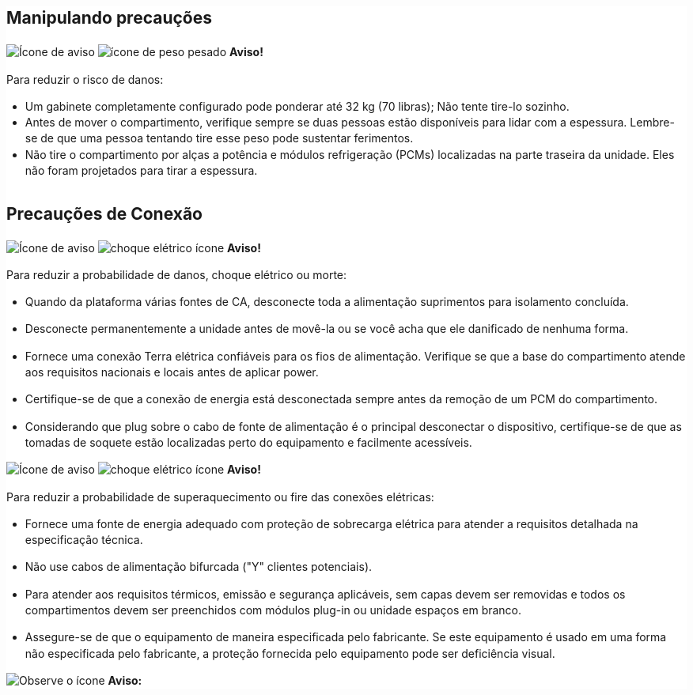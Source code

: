 
## <a name="handling-precautions"></a>Manipulando precauções

![Ícone de aviso](./media/storsimple-safety/IC740879.png) ![ícone de peso pesado](./media/storsimple-safety/IC740883.png) **Aviso!** 


Para reduzir o risco de danos:

- Um gabinete completamente configurado pode ponderar até 32 kg (70 libras); Não tente tire-lo sozinho.
- Antes de mover o compartimento, verifique sempre se duas pessoas estão disponíveis para lidar com a espessura. Lembre-se de que uma pessoa tentando tire esse peso pode sustentar ferimentos.
- Não tire o compartimento por alças a potência e módulos refrigeração (PCMs) localizadas na parte traseira da unidade. Eles não foram projetados para tirar a espessura.

## <a name="connection-precautions"></a>Precauções de Conexão

![Ícone de aviso](./media/storsimple-safety/IC740879.png) ![choque elétrico ícone](./media/storsimple-safety/IC740882.png) **Aviso!**

Para reduzir a probabilidade de danos, choque elétrico ou morte:

- Quando da plataforma várias fontes de CA, desconecte toda a alimentação suprimentos para isolamento concluída.

- Desconecte permanentemente a unidade antes de movê-la ou se você acha que ele danificado de nenhuma forma.

- Fornece uma conexão Terra elétrica confiáveis para os fios de alimentação. Verifique se que a base do compartimento atende aos requisitos nacionais e locais antes de aplicar power.

- Certifique-se de que a conexão de energia está desconectada sempre antes da remoção de um PCM do compartimento.

- Considerando que plug sobre o cabo de fonte de alimentação é o principal desconectar o dispositivo, certifique-se de que as tomadas de soquete estão localizadas perto do equipamento e facilmente acessíveis.

![Ícone de aviso](./media/storsimple-safety/IC740879.png) ![choque elétrico ícone](./media/storsimple-safety/IC740882.png) **Aviso!**

Para reduzir a probabilidade de superaquecimento ou fire das conexões elétricas:

- Fornece uma fonte de energia adequado com proteção de sobrecarga elétrica para atender a requisitos detalhada na especificação técnica.

- Não use cabos de alimentação bifurcada ("Y" clientes potenciais).

- Para atender aos requisitos térmicos, emissão e segurança aplicáveis, sem capas devem ser removidas e todos os compartimentos devem ser preenchidos com módulos plug-in ou unidade espaços em branco.

- Assegure-se de que o equipamento de maneira especificada pelo fabricante. Se este equipamento é usado em uma forma não especificada pelo fabricante, a proteção fornecida pelo equipamento pode ser deficiência visual.

![Observe o ícone](./media/storsimple-safety/IC740881.png) **Aviso:**
